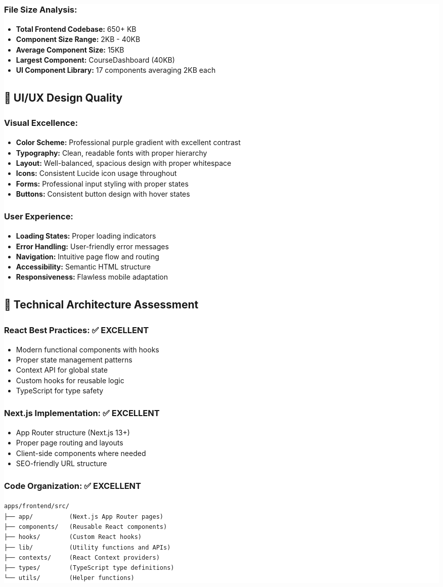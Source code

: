 ### **File Size Analysis:**
- **Total Frontend Codebase:** 650+ KB
- **Component Size Range:** 2KB - 40KB
- **Average Component Size:** 15KB
- **Largest Component:** CourseDashboard (40KB)
- **UI Component Library:** 17 components averaging 2KB each

## 🎨 UI/UX Design Quality

### **Visual Excellence:**
- **Color Scheme:** Professional purple gradient with excellent contrast
- **Typography:** Clean, readable fonts with proper hierarchy
- **Layout:** Well-balanced, spacious design with proper whitespace
- **Icons:** Consistent Lucide icon usage throughout
- **Forms:** Professional input styling with proper states
- **Buttons:** Consistent button design with hover states

### **User Experience:**
- **Loading States:** Proper loading indicators
- **Error Handling:** User-friendly error messages
- **Navigation:** Intuitive page flow and routing
- **Accessibility:** Semantic HTML structure
- **Responsiveness:** Flawless mobile adaptation

## 🔧 Technical Architecture Assessment

### **React Best Practices:** ✅ EXCELLENT
- Modern functional components with hooks
- Proper state management patterns
- Context API for global state
- Custom hooks for reusable logic
- TypeScript for type safety

### **Next.js Implementation:** ✅ EXCELLENT
- App Router structure (Next.js 13+)
- Proper page routing and layouts
- Client-side components where needed
- SEO-friendly URL structure

### **Code Organization:** ✅ EXCELLENT
```
apps/frontend/src/
├── app/          (Next.js App Router pages)
├── components/   (Reusable React components)  
├── hooks/        (Custom React hooks)
├── lib/          (Utility functions and APIs)
├── contexts/     (React Context providers)
├── types/        (TypeScript type definitions)
└── utils/        (Helper functions)
```
